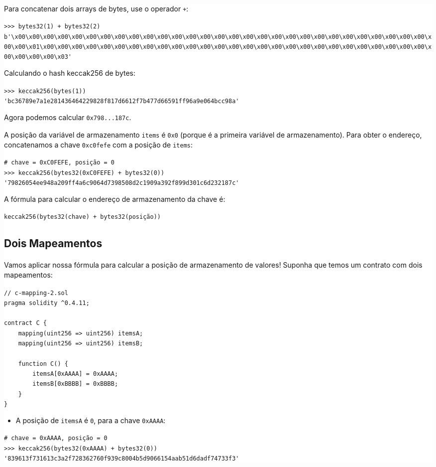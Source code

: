 Para concatenar dois arrays de bytes, use o operador `+`:

```shell
>>> bytes32(1) + bytes32(2)
b'\x00\x00\x00\x00\x00\x00\x00\x00\x00\x00\x00\x00\x00\x00\x00\x00\x00\x00\x00\x00\x00\x00\x00\x00\x00\x00\x00\x00\x00\x00\x00\x01\x00\x00\x00\x00\x00\x00\x00\x00\x00\x00\x00\x00\x00\x00\x00\x00\x00\x00\x00\x00\x00\x00\x00\x00\x00\x00\x00\x00\x00\x00\x00\x03'
```

Calculando o hash keccak256 de bytes:

```shell
>>> keccak256(bytes(1))
'bc36789e7a1e281436464229828f817d6612f7b477d66591ff96a9e064bcc98a'
```

Agora podemos calcular `0x798...187c`.

A posição da variável de armazenamento `items` é `0x0` (porque é a primeira variável de armazenamento). Para obter o endereço, concatenamos a chave `0xc0fefe` com a posição de `items`:

```shell
# chave = 0xC0FEFE, posição = 0
>>> keccak256(bytes32(0xC0FEFE) + bytes32(0))
'79826054ee948a209ff4a6c9064d7398508d2c1909a392f899d301c6d232187c'
```

A fórmula para calcular o endereço de armazenamento da chave é:

```shell
keccak256(bytes32(chave) + bytes32(posição))
```

## Dois Mapeamentos

Vamos aplicar nossa fórmula para calcular a posição de armazenamento de valores! Suponha que temos um contrato com dois mapeamentos:

```solidity
// c-mapping-2.sol
pragma solidity ^0.4.11;

contract C {
	mapping(uint256 => uint256) itemsA;
	mapping(uint256 => uint256) itemsB;

	function C() {
		itemsA[0xAAAA] = 0xAAAA;
		itemsB[0xBBBB] = 0xBBBB;
	}
}
```

* A posição de `itemsA` é `0`, para a chave `0xAAAA`:

```shell
# chave = 0xAAAA, posição = 0
>>> keccak256(bytes32(0xAAAA) + bytes32(0))
'839613f731613c3a2f728362760f939c8004b5d9066154aab51d6dadf74733f3'
```
